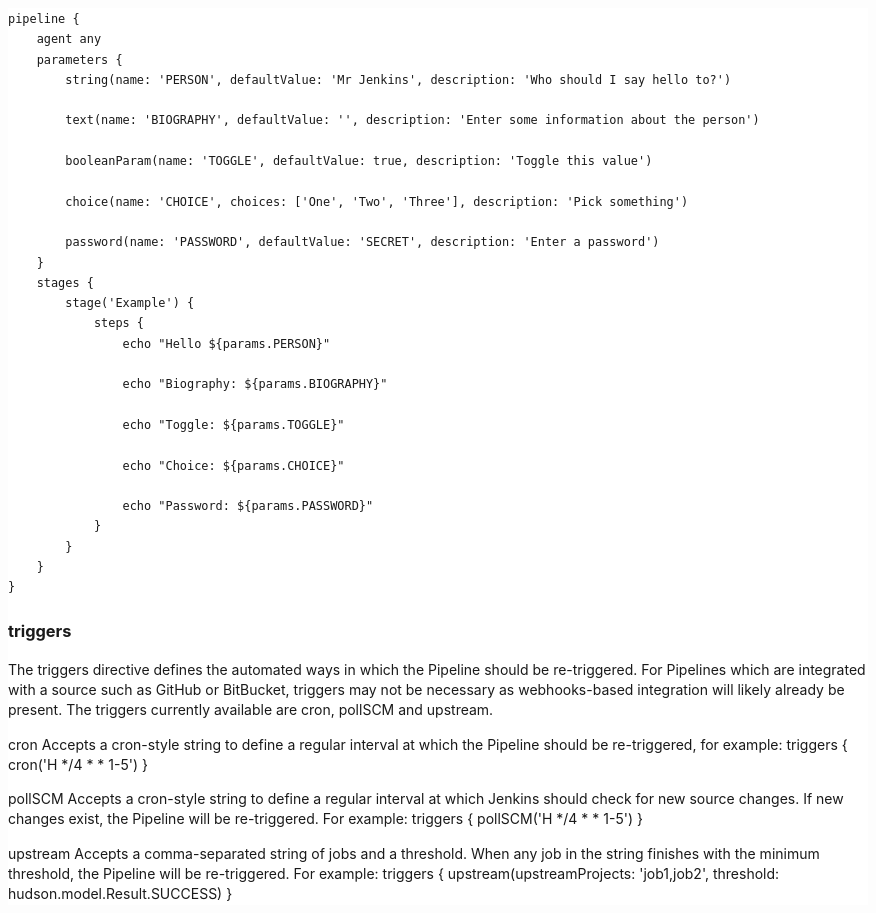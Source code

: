 ```
pipeline {
    agent any
    parameters {
        string(name: 'PERSON', defaultValue: 'Mr Jenkins', description: 'Who should I say hello to?')

        text(name: 'BIOGRAPHY', defaultValue: '', description: 'Enter some information about the person')

        booleanParam(name: 'TOGGLE', defaultValue: true, description: 'Toggle this value')

        choice(name: 'CHOICE', choices: ['One', 'Two', 'Three'], description: 'Pick something')

        password(name: 'PASSWORD', defaultValue: 'SECRET', description: 'Enter a password')
    }
    stages {
        stage('Example') {
            steps {
                echo "Hello ${params.PERSON}"

                echo "Biography: ${params.BIOGRAPHY}"

                echo "Toggle: ${params.TOGGLE}"

                echo "Choice: ${params.CHOICE}"

                echo "Password: ${params.PASSWORD}"
            }
        }
    }
}
```

### triggers
The triggers directive defines the automated ways in which the Pipeline should be re-triggered. For Pipelines which are integrated with a source such as GitHub or BitBucket, triggers may not be necessary as webhooks-based integration will likely already be present. The triggers currently available are cron, pollSCM and upstream.

cron
Accepts a cron-style string to define a regular interval at which the Pipeline should be re-triggered, for example: triggers { cron('H */4 * * 1-5') }

pollSCM
Accepts a cron-style string to define a regular interval at which Jenkins should check for new source changes. If new changes exist, the Pipeline will be re-triggered. For example: triggers { pollSCM('H */4 * * 1-5') }

upstream
Accepts a comma-separated string of jobs and a threshold. When any job in the string finishes with the minimum threshold, the Pipeline will be re-triggered. For example: triggers { upstream(upstreamProjects: 'job1,job2', threshold: hudson.model.Result.SUCCESS) }
